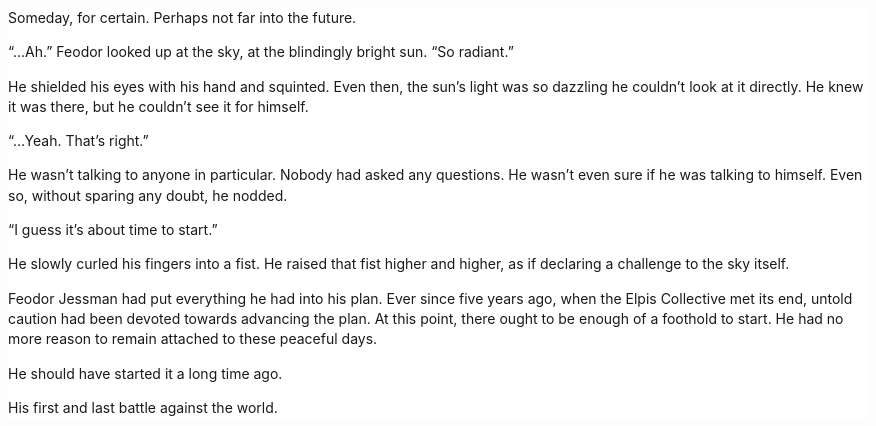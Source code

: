 Someday, for certain. Perhaps not far into the future.

“…Ah.” Feodor looked up at the sky, at the blindingly bright sun. “So radiant.”

He shielded his eyes with his hand and squinted. Even then, the sun’s light was so dazzling he couldn’t look at it directly. He knew it was there, but he couldn’t see it for himself.

“…Yeah. That’s right.”

He wasn’t talking to anyone in particular. Nobody had asked any questions. He wasn’t even sure if he was talking to himself. Even so, without sparing any doubt, he nodded.

“I guess it’s about time to start.”

He slowly curled his fingers into a fist. He raised that fist higher and higher, as if declaring a challenge to the sky itself.

Feodor Jessman had put everything he had into his plan. Ever since five years ago, when the Elpis Collective met its end, untold caution had been devoted towards advancing the plan. At this point, there ought to be enough of a foothold to start. He had no more reason to remain attached to these peaceful days.

He should have started it a long time ago.

His first and last battle against the world.
